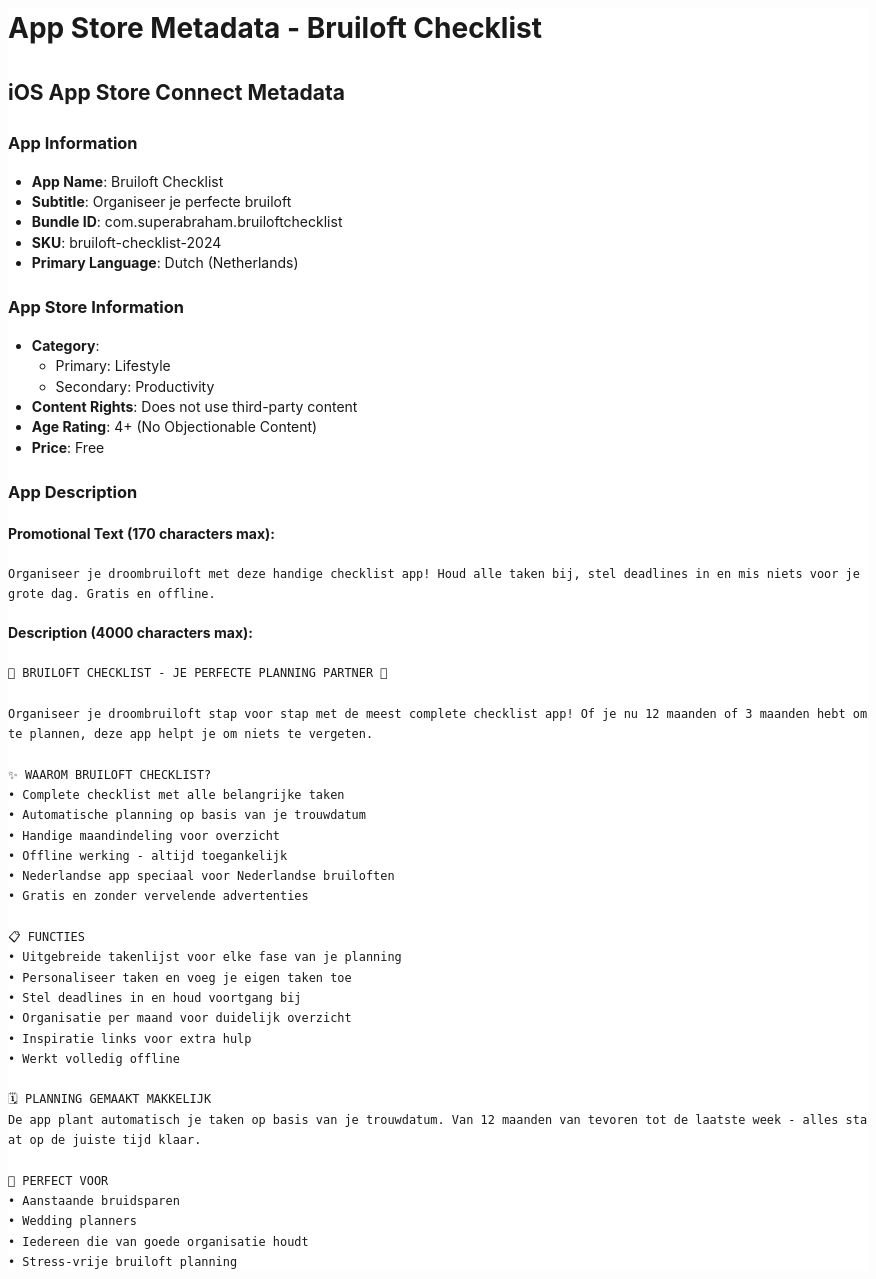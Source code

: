 # App Store Metadata - Bruiloft Checklist

## iOS App Store Connect Metadata

### App Information

- **App Name**: Bruiloft Checklist
- **Subtitle**: Organiseer je perfecte bruiloft
- **Bundle ID**: com.superabraham.bruiloftchecklist
- **SKU**: bruiloft-checklist-2024
- **Primary Language**: Dutch (Netherlands)

### App Store Information

- **Category**:
  - Primary: Lifestyle
  - Secondary: Productivity
- **Content Rights**: Does not use third-party content
- **Age Rating**: 4+ (No Objectionable Content)
- **Price**: Free

### App Description

#### Promotional Text (170 characters max):

```
Organiseer je droombruiloft met deze handige checklist app! Houd alle taken bij, stel deadlines in en mis niets voor je grote dag. Gratis en offline.
```

#### Description (4000 characters max):

```
🌸 BRUILOFT CHECKLIST - JE PERFECTE PLANNING PARTNER 🌸

Organiseer je droombruiloft stap voor stap met de meest complete checklist app! Of je nu 12 maanden of 3 maanden hebt om te plannen, deze app helpt je om niets te vergeten.

✨ WAAROM BRUILOFT CHECKLIST?
• Complete checklist met alle belangrijke taken
• Automatische planning op basis van je trouwdatum
• Handige maandindeling voor overzicht
• Offline werking - altijd toegankelijk
• Nederlandse app speciaal voor Nederlandse bruiloften
• Gratis en zonder vervelende advertenties

📋 FUNCTIES
• Uitgebreide takenlijst voor elke fase van je planning
• Personaliseer taken en voeg je eigen taken toe
• Stel deadlines in en houd voortgang bij
• Organisatie per maand voor duidelijk overzicht
• Inspiratie links voor extra hulp
• Werkt volledig offline

🗓️ PLANNING GEMAAKT MAKKELIJK
De app plant automatisch je taken op basis van je trouwdatum. Van 12 maanden van tevoren tot de laatste week - alles staat op de juiste tijd klaar.

💝 PERFECT VOOR
• Aanstaande bruidsparen
• Wedding planners
• Iedereen die van goede organisatie houdt
• Stress-vrije bruiloft planning
```